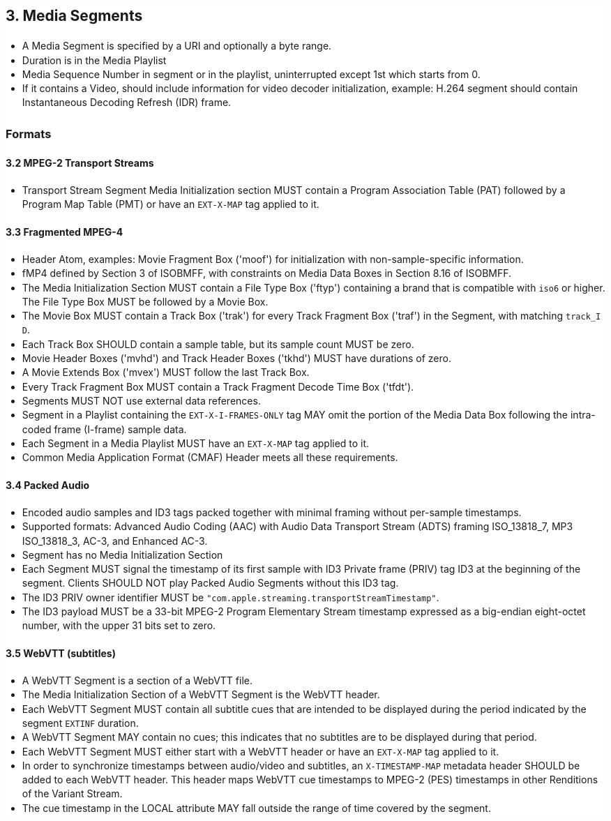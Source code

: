## 3. Media Segments

- A Media Segment is specified by a URI and optionally a byte range.
- Duration is in the Media Playlist
- Media Sequence Number in segment or in the playlist, uninterrupted except 1st which starts from 0.
- If it contains a Video, should include information for video decoder initialization, example: H.264 segment should contain Instantaneous Decoding Refresh (IDR) frame.

### Formats

#### 3.2 MPEG-2 Transport Streams

- Transport Stream Segment Media Initialization section MUST contain a Program Association Table (PAT) followed by a Program Map Table (PMT) or have an `EXT-X-MAP` tag applied to it.

#### 3.3 Fragmented MPEG-4

- Header Atom, examples: Movie Fragment Box ('moof') for initialization with non-sample-specific information.
- fMP4 defined by Section 3 of ISOBMFF, with constraints on Media Data Boxes in Section 8.16 of ISOBMFF.
- The Media Initialization Section  MUST contain a File Type Box ('ftyp') containing a brand that is compatible with `iso6` or higher.  The File Type Box MUST be followed by a Movie Box.
- The Movie Box MUST contain a Track Box ('trak') for every Track Fragment Box ('traf') in the Segment, with matching `track_ID`.
- Each Track Box SHOULD contain a sample table, but its sample count MUST be zero.  
- Movie Header Boxes ('mvhd') and Track Header Boxes ('tkhd') MUST have durations of zero.
- A Movie Extends Box ('mvex') MUST follow the last Track Box.
- Every Track Fragment Box MUST contain a Track Fragment Decode Time Box ('tfdt').
- Segments MUST NOT use external data references.
- Segment in a Playlist containing the `EXT-X-I-FRAMES-ONLY` tag MAY omit the portion of the Media Data Box following the intra-coded frame (I-frame) sample data.
- Each Segment in a Media Playlist MUST have an `EXT-X-MAP` tag applied to it.
- Common Media Application Format (CMAF) Header meets all these requirements.

#### 3.4 Packed Audio

- Encoded audio samples and ID3 tags packed together with minimal framing without per-sample timestamps.
- Supported formats: Advanced Audio Coding (AAC) with Audio Data Transport Stream (ADTS) framing ISO_13818_7, MP3 ISO_13818_3, AC-3, and Enhanced AC-3.
- Segment has no Media Initialization Section
- Each Segment MUST signal the timestamp of its first sample with ID3 Private frame (PRIV) tag ID3 at the beginning of the segment. Clients SHOULD NOT play Packed Audio Segments without this ID3 tag.
- The ID3 PRIV owner identifier MUST be `"com.apple.streaming.transportStreamTimestamp"`.
- The ID3 payload MUST be a 33-bit MPEG-2 Program Elementary Stream timestamp expressed as a big-endian eight-octet number, with the upper 31 bits set to zero.

#### 3.5 WebVTT (subtitles)

- A WebVTT Segment is a section of a WebVTT file.
- The Media Initialization Section of a WebVTT Segment is the WebVTT header.
- Each WebVTT Segment MUST contain all subtitle cues that are intended to be displayed during the period indicated by the segment `EXTINF` duration.
- A WebVTT Segment MAY contain no cues; this indicates that no subtitles are to be displayed during that period.
- Each WebVTT Segment MUST either start with a WebVTT header or have an `EXT-X-MAP` tag applied to it.
- In order to synchronize timestamps between audio/video and subtitles, an `X-TIMESTAMP-MAP` metadata header SHOULD be added to each WebVTT header. This header maps WebVTT cue timestamps to MPEG-2 (PES) timestamps in other Renditions of the Variant Stream.
- The cue timestamp in the LOCAL attribute MAY fall outside the range of time covered by the segment.